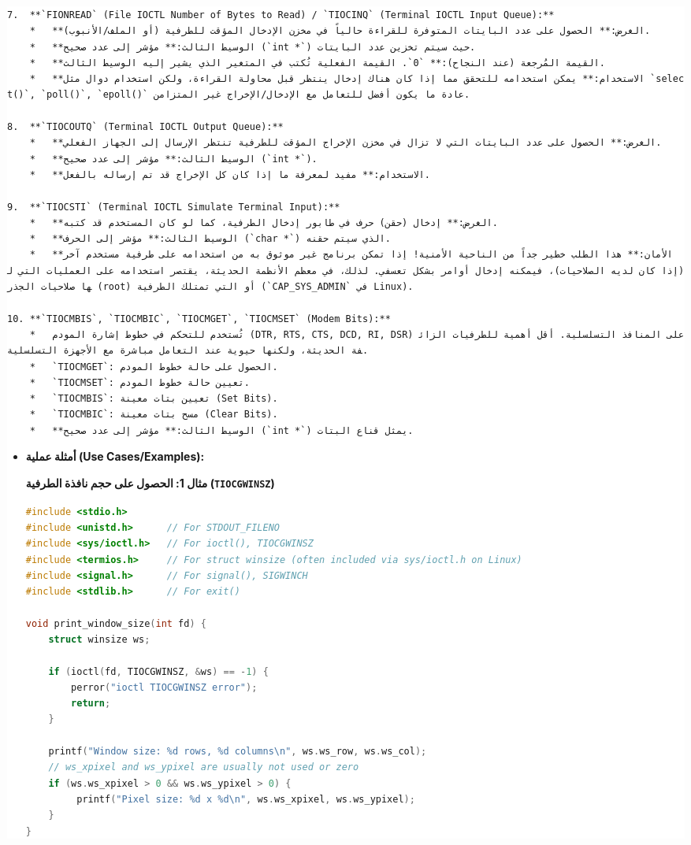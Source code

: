     7.  **`FIONREAD` (File IOCTL Number of Bytes to Read) / `TIOCINQ` (Terminal IOCTL Input Queue):**
        *   **الغرض:** الحصول على عدد البايتات المتوفرة للقراءة حالياً في مخزن الإدخال المؤقت للطرفية (أو الملف/الأنبوب).
        *   **الوسيط الثالث:** مؤشر إلى عدد صحيح (`int *`) حيث سيتم تخزين عدد البايتات.
        *   **القيمة المُرجعة (عند النجاح):** `0`. القيمة الفعلية تُكتب في المتغير الذي يشير إليه الوسيط الثالث.
        *   **الاستخدام:** يمكن استخدامه للتحقق مما إذا كان هناك إدخال ينتظر قبل محاولة القراءة، ولكن استخدام دوال مثل `select()`, `poll()`, `epoll()` عادة ما يكون أفضل للتعامل مع الإدخال/الإخراج غير المتزامن.

    8.  **`TIOCOUTQ` (Terminal IOCTL Output Queue):**
        *   **الغرض:** الحصول على عدد البايتات التي لا تزال في مخزن الإخراج المؤقت للطرفية تنتظر الإرسال إلى الجهاز الفعلي.
        *   **الوسيط الثالث:** مؤشر إلى عدد صحيح (`int *`).
        *   **الاستخدام:** مفيد لمعرفة ما إذا كان كل الإخراج قد تم إرساله بالفعل.

    9.  **`TIOCSTI` (Terminal IOCTL Simulate Terminal Input):**
        *   **الغرض:** إدخال (حقن) حرف في طابور إدخال الطرفية، كما لو كان المستخدم قد كتبه.
        *   **الوسيط الثالث:** مؤشر إلى الحرف (`char *`) الذي سيتم حقنه.
        *   **الأمان:** هذا الطلب خطير جداً من الناحية الأمنية! إذا تمكن برنامج غير موثوق به من استخدامه على طرفية مستخدم آخر (إذا كان لديه الصلاحيات)، فيمكنه إدخال أوامر بشكل تعسفي. لذلك، في معظم الأنظمة الحديثة، يقتصر استخدامه على العمليات التي لها صلاحيات الجذر (root) أو التي تمتلك الطرفية (`CAP_SYS_ADMIN` في Linux).

    10. **`TIOCMBIS`, `TIOCMBIC`, `TIOCMGET`, `TIOCMSET` (Modem Bits):**
        *   تُستخدم للتحكم في خطوط إشارة المودم (DTR, RTS, CTS, DCD, RI, DSR) على المنافذ التسلسلية. أقل أهمية للطرفيات الزائفة الحديثة، ولكنها حيوية عند التعامل مباشرة مع الأجهزة التسلسلية.
        *   `TIOCMGET`: الحصول على حالة خطوط المودم.
        *   `TIOCMSET`: تعيين حالة خطوط المودم.
        *   `TIOCMBIS`: تعيين بتات معينة (Set Bits).
        *   `TIOCMBIC`: مسح بتات معينة (Clear Bits).
        *   **الوسيط الثالث:** مؤشر إلى عدد صحيح (`int *`) يمثل قناع البتات.

*   **أمثلة عملية (Use Cases/Examples):**

    **مثال 1: الحصول على حجم نافذة الطرفية (`TIOCGWINSZ`)**

    ```c
    #include <stdio.h>
    #include <unistd.h>      // For STDOUT_FILENO
    #include <sys/ioctl.h>   // For ioctl(), TIOCGWINSZ
    #include <termios.h>     // For struct winsize (often included via sys/ioctl.h on Linux)
    #include <signal.h>      // For signal(), SIGWINCH
    #include <stdlib.h>      // For exit()

    void print_window_size(int fd) {
        struct winsize ws;

        if (ioctl(fd, TIOCGWINSZ, &ws) == -1) {
            perror("ioctl TIOCGWINSZ error");
            return;
        }

        printf("Window size: %d rows, %d columns\n", ws.ws_row, ws.ws_col);
        // ws_xpixel and ws_ypixel are usually not used or zero
        if (ws.ws_xpixel > 0 && ws.ws_ypixel > 0) {
             printf("Pixel size: %d x %d\n", ws.ws_xpixel, ws.ws_ypixel);
        }
    }
